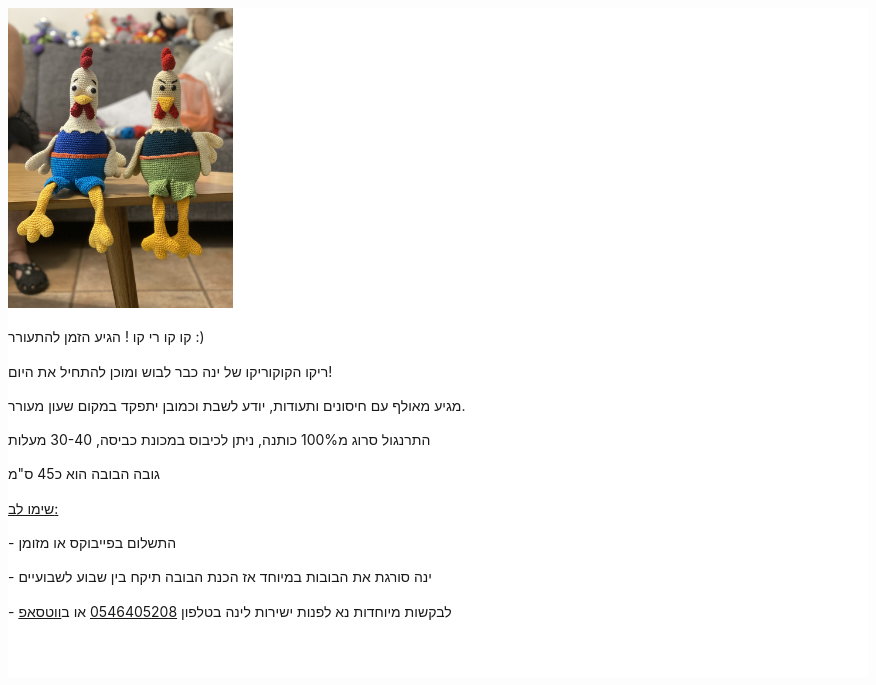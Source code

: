 <img src="assets/1662847675.jpg" style="max-height:300px;"/>
<p>
<p>קו קו רי קו ! הגיע הזמן להתעורר :)</p><p>ריקו הקוקוריקו של ינה כבר לבוש ומוכן להתחיל את היום!</p><p>מגיע מאולף עם חיסונים ותעודות, יודע לשבת וכמובן יתפקד במקום שעון מעורר.</p><p>התרנגול סרוג מ100% כותנה, ניתן לכיבוס במכונת כביסה, 30-40 מעלות</p><p>גובה הבובה הוא כ45 ס"מ</p><p><u>שימו לב:</u></p><p>- התשלום בפייבוקס או מזומן</p><p>- ינה סורגת את הבובות במיוחד אז הכנת הבובה תיקח בין שבוע לשבועיים<br></p><p>- לבקשות מיוחדות נא לפנות ישירות לינה בטלפון <a href="tel:0546405208" target="_blank">0546405208</a> או ב<a href="https://wa.me/972546405208" target="_blank">ווטסאפ</a></p>
</p>
<br>
</div>
<br/>